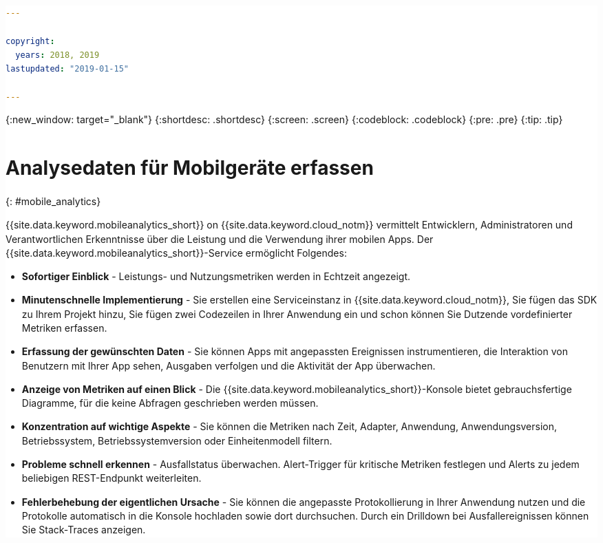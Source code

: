 ```yaml
---

copyright:
  years: 2018, 2019
lastupdated: "2019-01-15"

---
```


{:new_window: target="_blank"}
{:shortdesc: .shortdesc}
{:screen: .screen}
{:codeblock: .codeblock}
{:pre: .pre}
{:tip: .tip}

# Analysedaten für Mobilgeräte erfassen
{: #mobile_analytics}

{{site.data.keyword.mobileanalytics_short}} on
{{site.data.keyword.cloud_notm}} vermittelt Entwicklern, Administratoren
und Verantwortlichen Erkenntnisse über die Leistung und die Verwendung ihrer
mobilen Apps. Der {{site.data.keyword.mobileanalytics_short}}-Service
ermöglicht Folgendes:

 - **Sofortiger Einblick** - Leistungs- und Nutzungsmetriken werden in Echtzeit angezeigt.

 - **Minutenschnelle Implementierung** - Sie
erstellen eine Serviceinstanz in {{site.data.keyword.cloud_notm}}, Sie
fügen das SDK zu Ihrem Projekt hinzu, Sie fügen zwei Codezeilen in Ihrer
Anwendung ein und schon können Sie Dutzende vordefinierter Metriken erfassen.

 - **Erfassung der gewünschten Daten** - Sie können
Apps mit angepassten Ereignissen instrumentieren, die Interaktion von Benutzern
mit Ihrer App sehen, Ausgaben verfolgen und die Aktivität der App überwachen.

 - **Anzeige von Metriken auf einen Blick** - Die
{{site.data.keyword.mobileanalytics_short}}-Konsole bietet
gebrauchsfertige Diagramme, für die keine Abfragen geschrieben werden müssen.

 - **Konzentration auf wichtige Aspekte** - Sie
können die Metriken nach Zeit, Adapter, Anwendung, Anwendungsversion,
Betriebssystem, Betriebssystemversion oder Einheitenmodell filtern.

 - **Probleme schnell erkennen** - Ausfallstatus überwachen. Alert-Trigger für kritische Metriken festlegen
und Alerts zu jedem beliebigen REST-Endpunkt weiterleiten.

 - **Fehlerbehebung der eigentlichen Ursache** - Sie
können die angepasste Protokollierung in Ihrer Anwendung nutzen und die
Protokolle automatisch in die Konsole hochladen sowie dort durchsuchen. Durch
ein Drilldown bei Ausfallereignissen können Sie Stack-Traces anzeigen.
